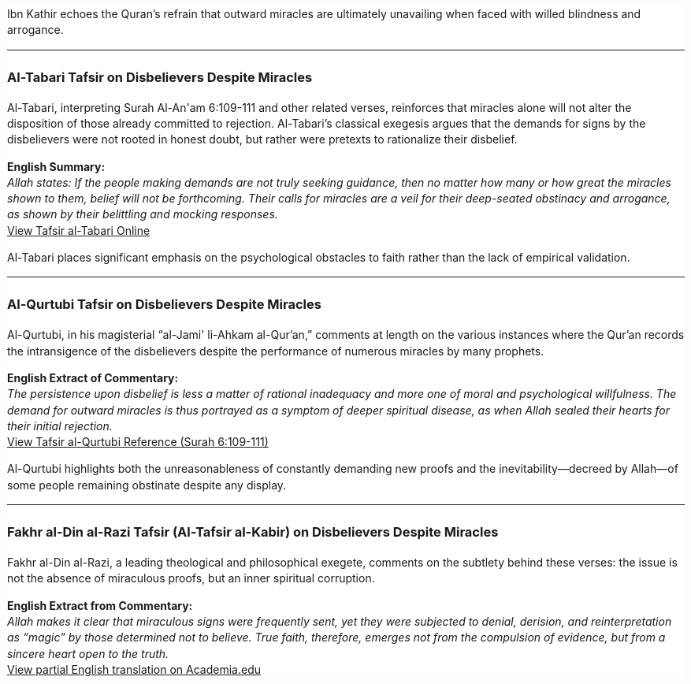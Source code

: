 Ibn Kathir echoes the Quran’s refrain that outward miracles are ultimately unavailing when faced with willed blindness and arrogance.

---

### Al-Tabari Tafsir on Disbelievers Despite Miracles

Al-Tabari, interpreting Surah Al-An'am 6:109-111 and other related verses, reinforces that miracles alone will not alter the disposition of those already committed to rejection. Al-Tabari’s classical exegesis argues that the demands for signs by the disbelievers were not rooted in honest doubt, but rather were pretexts to rationalize their disbelief.

**English Summary:**  
*Allah states: If the people making demands are not truly seeking guidance, then no matter how many or how great the miracles shown to them, belief will not be forthcoming. Their calls for miracles are a veil for their deep-seated obstinacy and arrogance, as shown by their belittling and mocking responses.*  
[View Tafsir al-Tabari Online](https://www.al-islam.org/enlightening-commentary-light-holy-quran-vol-15/section-4-disbelievers-and-their-leaders)

Al-Tabari places significant emphasis on the psychological obstacles to faith rather than the lack of empirical validation.

---

### Al-Qurtubi Tafsir on Disbelievers Despite Miracles

Al-Qurtubi, in his magisterial “al-Jami' li-Ahkam al-Qur’an,” comments at length on the various instances where the Qur’an records the intransigence of the disbelievers despite the performance of numerous miracles by many prophets.

**English Extract of Commentary:**  
*The persistence upon disbelief is less a matter of rational inadequacy and more one of moral and psychological willfulness. The demand for outward miracles is thus portrayed as a symptom of deeper spiritual disease, as when Allah sealed their hearts for their initial rejection.*  
[View Tafsir al-Qurtubi Reference (Surah 6:109-111)](https://www.al-islam.org/enlightening-commentary-light-holy-quran-vol-15/section-4-disbelievers-and-their-leaders)

Al-Qurtubi highlights both the unreasonableness of constantly demanding new proofs and the inevitability—decreed by Allah—of some people remaining obstinate despite any display.

---

### Fakhr al-Din al-Razi Tafsir (Al-Tafsir al-Kabir) on Disbelievers Despite Miracles

Fakhr al-Din al-Razi, a leading theological and philosophical exegete, comments on the subtlety behind these verses: the issue is not the absence of miraculous proofs, but an inner spiritual corruption.

**English Extract from Commentary:**  
*Allah makes it clear that miraculous signs were frequently sent, yet they were subjected to denial, derision, and reinterpretation as “magic” by those determined not to believe. True faith, therefore, emerges not from the compulsion of evidence, but from a sincere heart open to the truth.*  
[View partial English translation on Academia.edu](https://www.academia.edu/37361746/THE_GREAT_EXEGESIS_Volume_I_The_F%C4%81tih_a_Fakhr_al_D%C4%ABn_al_R%C4%81z%C4%ABs_al_Tafs%C4%ABr_al_Kab%C4%ABr_translated_)
